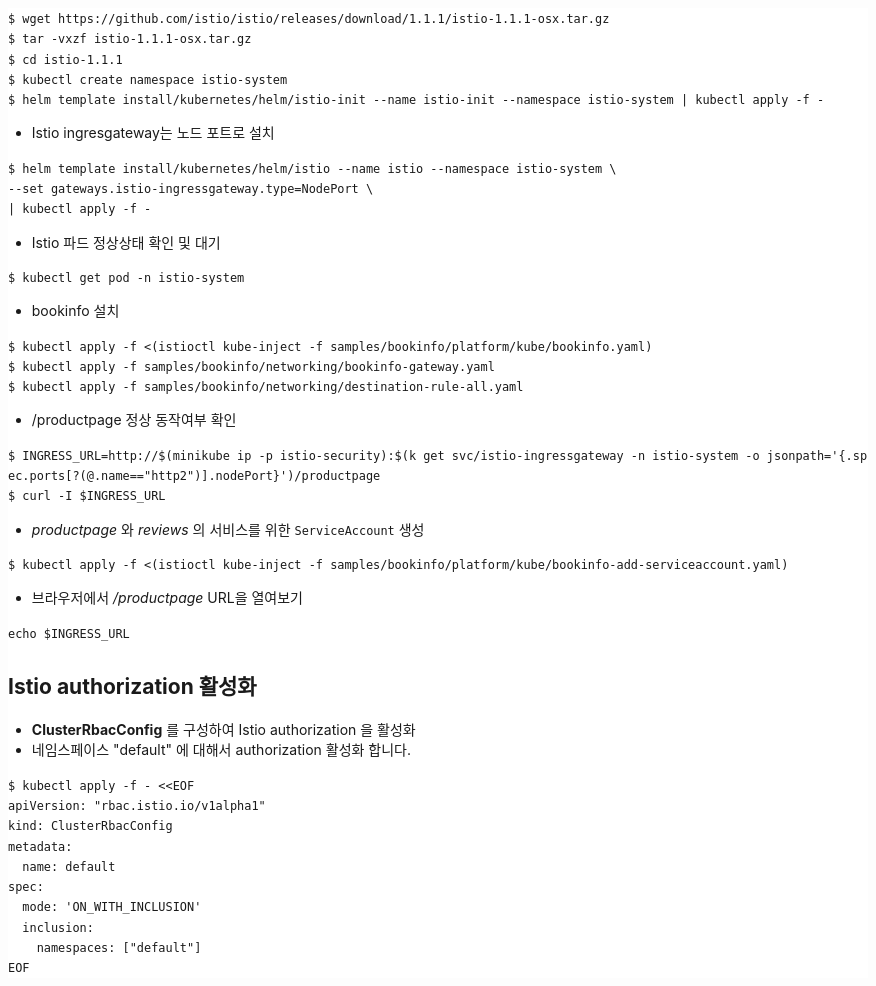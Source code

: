~~~
$ wget https://github.com/istio/istio/releases/download/1.1.1/istio-1.1.1-osx.tar.gz
$ tar -vxzf istio-1.1.1-osx.tar.gz
$ cd istio-1.1.1
$ kubectl create namespace istio-system
$ helm template install/kubernetes/helm/istio-init --name istio-init --namespace istio-system | kubectl apply -f -
~~~

* Istio ingresgateway는 노드 포트로 설치

~~~
$ helm template install/kubernetes/helm/istio --name istio --namespace istio-system \
--set gateways.istio-ingressgateway.type=NodePort \
| kubectl apply -f -
~~~

* Istio 파드 정상상태 확인 및 대기

~~~
$ kubectl get pod -n istio-system
~~~

* bookinfo 설치

~~~
$ kubectl apply -f <(istioctl kube-inject -f samples/bookinfo/platform/kube/bookinfo.yaml)
$ kubectl apply -f samples/bookinfo/networking/bookinfo-gateway.yaml
$ kubectl apply -f samples/bookinfo/networking/destination-rule-all.yaml
~~~

* /productpage 정상 동작여부 확인

~~~
$ INGRESS_URL=http://$(minikube ip -p istio-security):$(k get svc/istio-ingressgateway -n istio-system -o jsonpath='{.spec.ports[?(@.name=="http2")].nodePort}')/productpage
$ curl -I $INGRESS_URL
~~~


* _productpage_ 와 _reviews_ 의 서비스를 위한 `ServiceAccount` 생성

~~~
$ kubectl apply -f <(istioctl kube-inject -f samples/bookinfo/platform/kube/bookinfo-add-serviceaccount.yaml)
~~~

* 브라우저에서 _/productpage_ URL을 열여보기

~~~
echo $INGRESS_URL
~~~



## Istio authorization 활성화

* **ClusterRbacConfig** 를 구성하여 Istio authorization 을 활성화
* 네임스페이스 "default" 에 대해서 authorization 활성화 합니다.

~~~
$ kubectl apply -f - <<EOF
apiVersion: "rbac.istio.io/v1alpha1"
kind: ClusterRbacConfig
metadata:
  name: default
spec:
  mode: 'ON_WITH_INCLUSION'
  inclusion:
    namespaces: ["default"]
EOF
~~~    
